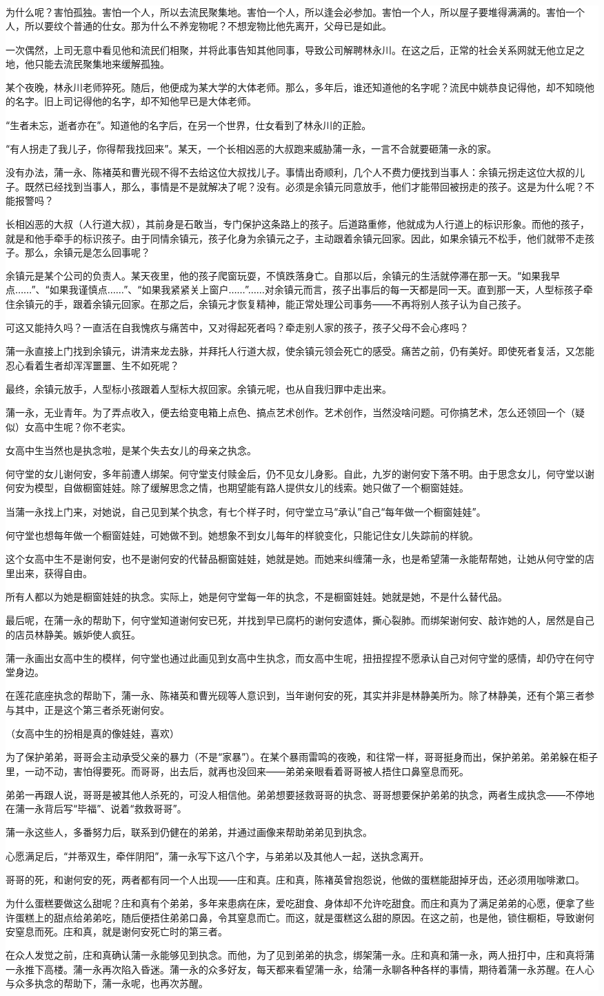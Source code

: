 为什么呢？害怕孤独。害怕一个人，所以去流民聚集地。害怕一个人，所以逢会必参加。害怕一个人，所以屋子要堆得满满的。害怕一个人，所以要纹个普通的仕女。那为什么不养宠物呢？不想宠物比他先离开，父母已是如此。

一次偶然，上司无意中看见他和流民们相聚，并将此事告知其他同事，导致公司解聘林永川。在这之后，正常的社会关系网就无他立足之地，他只能去流民聚集地来缓解孤独。

某个夜晚，林永川老师猝死。随后，他便成为某大学的大体老师。那么，多年后，谁还知道他的名字呢？流民中姚恭良记得他，却不知晓他的名字。旧上司记得他的名字，却不知他早已是大体老师。

“生者未忘，逝者亦在”。知道他的名字后，在另一个世界，仕女看到了林永川的正脸。

“有人拐走了我儿子，你得帮我找回来”。某天，一个长相凶恶的大叔跑来威胁蒲一永，一言不合就要砸蒲一永的家。

没有办法，蒲一永、陈褚英和曹光砚不得不去给这位大叔找儿子。事情出奇顺利，几个人不费力便找到当事人：余镇元拐走这位大叔的儿子。既然已经找到当事人，那么，事情是不是就解决了呢？没有。必须是余镇元同意放手，他们才能带回被拐走的孩子。这是为什么呢？不能报警吗？

长相凶恶的大叔（人行道大叔），其前身是石敢当，专门保护这条路上的孩子。后道路重修，他就成为人行道上的标识形象。而他的孩子，就是和他手牵手的标识孩子。由于同情余镇元，孩子化身为余镇元之子，主动跟着余镇元回家。因此，如果余镇元不松手，他们就带不走孩子。那么，余镇元是怎么回事呢？

余镇元是某个公司的负责人。某天夜里，他的孩子爬窗玩耍，不慎跌落身亡。自那以后，余镇元的生活就停滞在那一天。“如果我早点……”、“如果我谨慎点……”、“如果我紧紧关上窗户……”……对余镇元而言，孩子出事后的每一天都是同一天。直到那一天，人型标孩子牵住余镇元的手，跟着余镇元回家。在那之后，余镇元才恢复精神，能正常处理公司事务——不再将别人孩子认为自己孩子。

可这又能持久吗？一直活在自我愧疚与痛苦中，又对得起死者吗？牵走别人家的孩子，孩子父母不会心疼吗？

蒲一永直接上门找到余镇元，讲清来龙去脉，并拜托人行道大叔，使余镇元领会死亡的感受。痛苦之前，仍有美好。即使死者复活，又怎能忍心看着生者却浑浑噩噩、生不如死呢？

最终，余镇元放手，人型标小孩跟着人型标大叔回家。余镇元呢，也从自我归罪中走出来。

蒲一永，无业青年。为了弄点收入，便去给变电箱上点色、搞点艺术创作。艺术创作，当然没啥问题。可你搞艺术，怎么还领回一个（疑似）女高中生呢？你不老实。

女高中生当然也是执念啦，是某个失去女儿的母亲之执念。

何守堂的女儿谢何安，多年前遭人绑架。何守堂支付赎金后，仍不见女儿身影。自此，九岁的谢何安下落不明。由于思念女儿，何守堂以谢何安为模型，自做橱窗娃娃。除了缓解思念之情，也期望能有路人提供女儿的线索。她只做了一个橱窗娃娃。

当蒲一永找上门来，对她说，自己见到某个执念，有七个样子时，何守堂立马“承认”自己“每年做一个橱窗娃娃”。

何守堂也想每年做一个橱窗娃娃，可她做不到。她想象不到女儿每年的样貌变化，只能记住女儿失踪前的样貌。

这个女高中生不是谢何安，也不是谢何安的代替品橱窗娃娃，她就是她。而她来纠缠蒲一永，也是希望蒲一永能帮帮她，让她从何守堂的店里出来，获得自由。

所有人都以为她是橱窗娃娃的执念。实际上，她是何守堂每一年的执念，不是橱窗娃娃。她就是她，不是什么替代品。

最后呢，在蒲一永的帮助下，何守堂知道谢何安已死，并找到早已腐朽的谢何安遗体，撕心裂肺。而绑架谢何安、敲诈她的人，居然是自己的店员林静美。嫉妒使人疯狂。

蒲一永画出女高中生的模样，何守堂也通过此画见到女高中生执念，而女高中生呢，扭扭捏捏不愿承认自己对何守堂的感情，却仍守在何守堂身边。

在莲花底座执念的帮助下，蒲一永、陈褚英和曹光砚等人意识到，当年谢何安的死，其实并非是林静美所为。除了林静美，还有个第三者参与其中，正是这个第三者杀死谢何安。

（女高中生的扮相是真的像娃娃，喜欢）

为了保护弟弟，哥哥会主动承受父亲的暴力（不是“家暴”）。在某个暴雨雷鸣的夜晚，和往常一样，哥哥挺身而出，保护弟弟。弟弟躲在柜子里，一动不动，害怕得要死。而哥哥，出去后，就再也没回来——弟弟亲眼看着哥哥被人捂住口鼻窒息而死。

弟弟一再跟人说，哥哥是被其他人杀死的，可没人相信他。弟弟想要拯救哥哥的执念、哥哥想要保护弟弟的执念，两者生成执念——不停地在蒲一永背后写“毕福”、说着“救救哥哥”。

蒲一永这些人，多番努力后，联系到仍健在的弟弟，并通过画像来帮助弟弟见到执念。

心愿满足后，“并蒂双生，牵伴阴阳”，蒲一永写下这八个字，与弟弟以及其他人一起，送执念离开。

哥哥的死，和谢何安的死，两者都有同一个人出现——庄和真。庄和真，陈褚英曾抱怨说，他做的蛋糕能甜掉牙齿，还必须用咖啡漱口。

为什么蛋糕要做这么甜呢？庄和真有个弟弟，多年来患病在床，爱吃甜食、身体却不允许吃甜食。而庄和真为了满足弟弟的心愿，便拿了些许蛋糕上的甜点给弟弟吃，随后便捂住弟弟口鼻，令其窒息而亡。而这，就是蛋糕这么甜的原因。在这之前，也是他，锁住橱柜，导致谢何安窒息而死。庄和真，就是谢何安死亡时的第三者。

在众人发觉之前，庄和真确认蒲一永能够见到执念。而他，为了见到弟弟的执念，绑架蒲一永。庄和真和蒲一永，两人扭打中，庄和真将蒲一永推下高楼。蒲一永再次陷入昏迷。蒲一永的众多好友，每天都来看望蒲一永，给蒲一永聊各种各样的事情，期待着蒲一永苏醒。在人心与众多执念的帮助下，蒲一永呢，也再次苏醒。
